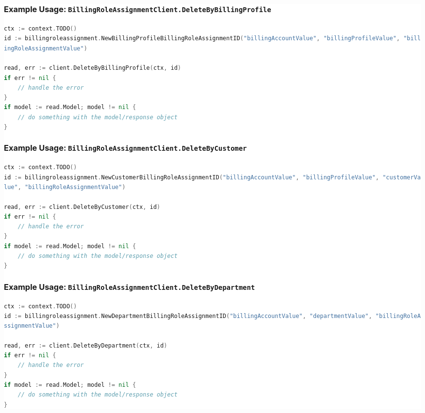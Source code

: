 
### Example Usage: `BillingRoleAssignmentClient.DeleteByBillingProfile`

```go
ctx := context.TODO()
id := billingroleassignment.NewBillingProfileBillingRoleAssignmentID("billingAccountValue", "billingProfileValue", "billingRoleAssignmentValue")

read, err := client.DeleteByBillingProfile(ctx, id)
if err != nil {
	// handle the error
}
if model := read.Model; model != nil {
	// do something with the model/response object
}
```


### Example Usage: `BillingRoleAssignmentClient.DeleteByCustomer`

```go
ctx := context.TODO()
id := billingroleassignment.NewCustomerBillingRoleAssignmentID("billingAccountValue", "billingProfileValue", "customerValue", "billingRoleAssignmentValue")

read, err := client.DeleteByCustomer(ctx, id)
if err != nil {
	// handle the error
}
if model := read.Model; model != nil {
	// do something with the model/response object
}
```


### Example Usage: `BillingRoleAssignmentClient.DeleteByDepartment`

```go
ctx := context.TODO()
id := billingroleassignment.NewDepartmentBillingRoleAssignmentID("billingAccountValue", "departmentValue", "billingRoleAssignmentValue")

read, err := client.DeleteByDepartment(ctx, id)
if err != nil {
	// handle the error
}
if model := read.Model; model != nil {
	// do something with the model/response object
}
```
